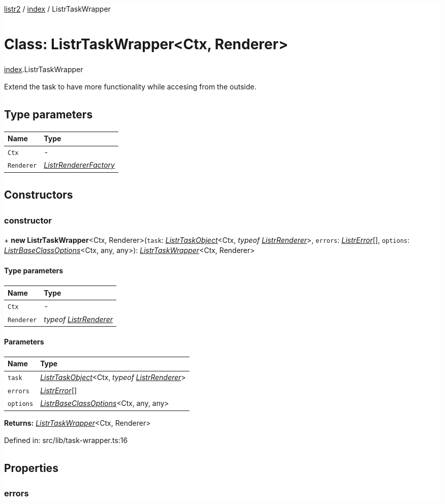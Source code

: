 [listr2](../README.md) / [index](../modules/index.md) / ListrTaskWrapper

# Class: ListrTaskWrapper<Ctx, Renderer\>

[index](../modules/index.md).ListrTaskWrapper

Extend the task to have more functionality while accesing from the outside.

## Type parameters

| Name | Type |
| :------ | :------ |
| `Ctx` | - |
| `Renderer` | [*ListrRendererFactory*](../types/index.listrrendererfactory.md) |

## Constructors

### constructor

\+ **new ListrTaskWrapper**<Ctx, Renderer\>(`task`: [*ListrTaskObject*](index.listrtaskobject.md)<Ctx, *typeof* [*ListrRenderer*](index.listrrenderer.md)\>, `errors`: [*ListrError*](index.listrerror.md)[], `options`: [*ListrBaseClassOptions*](../types/index.listrbaseclassoptions.md)<Ctx, any, any\>): [*ListrTaskWrapper*](index.listrtaskwrapper.md)<Ctx, Renderer\>

#### Type parameters

| Name | Type |
| :------ | :------ |
| `Ctx` | - |
| `Renderer` | *typeof* [*ListrRenderer*](index.listrrenderer.md) |

#### Parameters

| Name | Type |
| :------ | :------ |
| `task` | [*ListrTaskObject*](index.listrtaskobject.md)<Ctx, *typeof* [*ListrRenderer*](index.listrrenderer.md)\> |
| `errors` | [*ListrError*](index.listrerror.md)[] |
| `options` | [*ListrBaseClassOptions*](../types/index.listrbaseclassoptions.md)<Ctx, any, any\> |

**Returns:** [*ListrTaskWrapper*](index.listrtaskwrapper.md)<Ctx, Renderer\>

Defined in: src/lib/task-wrapper.ts:16

## Properties

### errors
